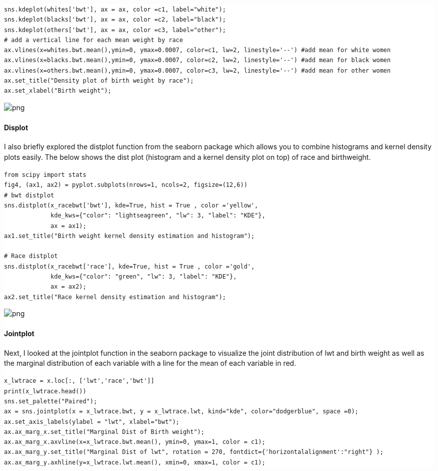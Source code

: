     sns.kdeplot(whites['bwt'], ax = ax, color =c1, label="white");
    sns.kdeplot(blacks['bwt'], ax = ax, color =c2, label="black");
    sns.kdeplot(others['bwt'], ax = ax, color =c3, label="other");
    # add a vertical line for each mean weight by race
    ax.vlines(x=whites.bwt.mean(),ymin=0, ymax=0.0007, color=c1, lw=2, linestyle='--') #add mean for white women
    ax.vlines(x=blacks.bwt.mean(),ymin=0, ymax=0.0007, color=c2, lw=2, linestyle='--') #add mean for black women
    ax.vlines(x=others.bwt.mean(),ymin=0, ymax=0.0007, color=c3, lw=2, linestyle='--') #add mean for other women
    ax.set_title("Density plot of birth weight by race");
    ax.set_xlabel("Birth weight");


![png](LogisticRegression-LowBirthWeight-final_files/LogisticRegression-LowBirthWeight-final_45_0.png)


#### Displot
I also briefly explored the distplot function from the seaborn package which
allows you to combine histograms and kernel density plots easily. The below
shows the dist plot (histogram and a kernel density plot on top) of race and
birthweight.


    from scipy import stats
    fig4, (ax1, ax2) = pyplot.subplots(nrows=1, ncols=2, figsize=(12,6))
    # bwt distplot
    sns.distplot(x_racebwt['bwt'], kde=True, hist = True , color ='yellow', 
                 kde_kws={"color": "lightseagreen", "lw": 3, "label": "KDE"}, 
                 ax = ax1);
    ax1.set_title("Birth weight kernel density estimation and histogram");
    
    # Race distplot
    sns.distplot(x_racebwt['race'], kde=True, hist = True , color ='gold', 
                 kde_kws={"color": "green", "lw": 3, "label": "KDE"}, 
                 ax = ax2);
    ax2.set_title("Race kernel density estimation and histogram");


![png](LogisticRegression-LowBirthWeight-final_files/LogisticRegression-LowBirthWeight-final_47_0.png)


#### Jointplot
Next, I looked at the jointplot function in the seaborn package to visualize the
joint distribution of lwt and birth weight as well as the marginal distribution
of each variable with a line for the mean of each variable in red.


    x_lwtrace = x.loc[:, ['lwt','race','bwt']]
    print(x_lwtrace.head())
    sns.set_palette("Paired");
    ax = sns.jointplot(x = x_lwtrace.bwt, y = x_lwtrace.lwt, kind="kde", color="dodgerblue", space =0);
    ax.set_axis_labels(ylabel = "lwt", xlabel="bwt");
    ax.ax_marg_x.set_title("Marginal Dist of Birth weight");
    ax.ax_marg_x.axvline(x=x_lwtrace.bwt.mean(), ymin=0, ymax=1, color = c1);
    ax.ax_marg_y.set_title("Marginal Dist of lwt", rotation = 270, fontdict={'horizontalalignment':"right"} );
    ax.ax_marg_y.axhline(y=x_lwtrace.lwt.mean(), xmin=0, xmax=1, color = c1);

